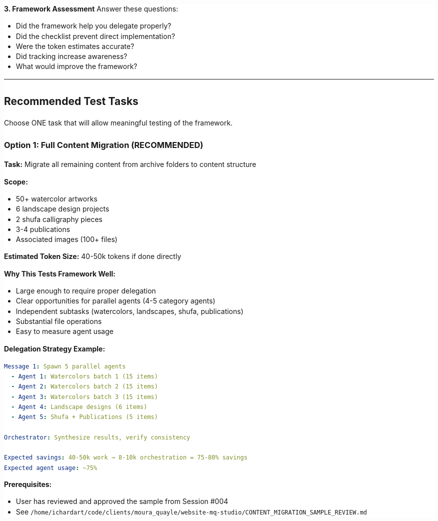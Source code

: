 **3. Framework Assessment**
Answer these questions:
- Did the framework help you delegate properly?
- Did the checklist prevent direct implementation?
- Were the token estimates accurate?
- Did tracking increase awareness?
- What would improve the framework?

---

## Recommended Test Tasks

Choose ONE task that will allow meaningful testing of the framework.

### Option 1: Full Content Migration (RECOMMENDED)

**Task:** Migrate all remaining content from archive folders to content structure

**Scope:**
- 50+ watercolor artworks
- 6 landscape design projects
- 2 shufa calligraphy pieces
- 3-4 publications
- Associated images (100+ files)

**Estimated Token Size:** 40-50k tokens if done directly

**Why This Tests Framework Well:**
- Large enough to require proper delegation
- Clear opportunities for parallel agents (4-5 category agents)
- Independent subtasks (watercolors, landscapes, shufa, publications)
- Substantial file operations
- Easy to measure agent usage

**Delegation Strategy Example:**
```yaml
Message 1: Spawn 5 parallel agents
  - Agent 1: Watercolors batch 1 (15 items)
  - Agent 2: Watercolors batch 2 (15 items)
  - Agent 3: Watercolors batch 3 (15 items)
  - Agent 4: Landscape designs (6 items)
  - Agent 5: Shufa + Publications (5 items)

Orchestrator: Synthesize results, verify consistency

Expected savings: 40-50k work → 8-10k orchestration = 75-80% savings
Expected agent usage: ~75%
```

**Prerequisites:**
- User has reviewed and approved the sample from Session #004
- See `/home/ichardart/code/clients/moura_quayle/website-mq-studio/CONTENT_MIGRATION_SAMPLE_REVIEW.md`
